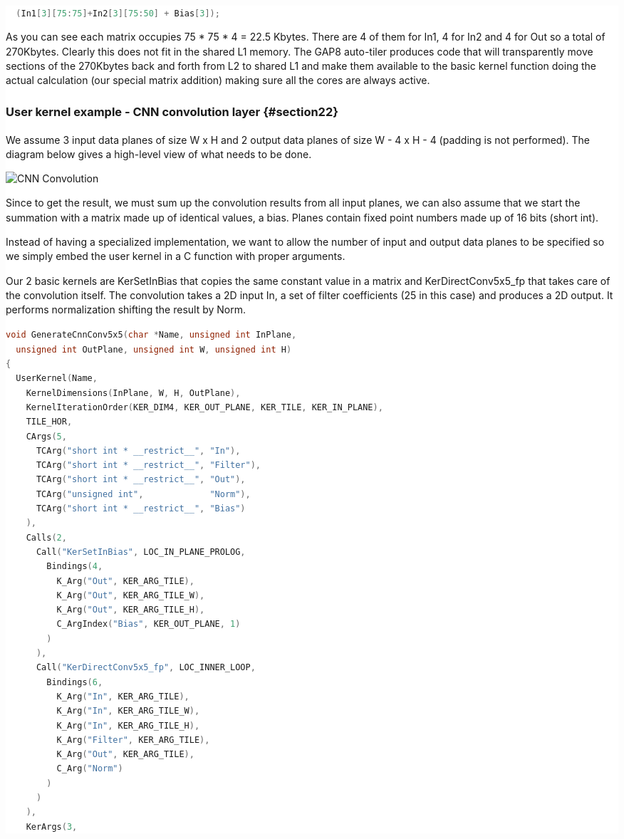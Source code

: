 ~~~~~c
  (In1[3][75:75]+In2[3][75:50] + Bias[3]);
~~~~~

As you can see each matrix occupies 75 * 75 * 4 = 22.5 Kbytes. There are 4 of them for In1, 4 for In2 and 4 for Out so a total of 270Kbytes. Clearly this does not fit in the shared L1 memory. The GAP8 auto-tiler produces code that will transparently move sections of the 270Kbytes back and forth from L2 to shared L1 and make them available to the basic kernel function doing the actual calculation (our special matrix addition) making sure all the cores are always active.

### User kernel example - CNN convolution layer {#section22}

We assume 3 input data planes of size W x H and 2 output data planes of size W - 4 x H - 4 (padding is not performed). The diagram below gives a high-level view of what needs to be done.

![CNN Convolution](images/cnn_convolution.png)

Since to get the result, we must sum up the convolution results from all input planes, we can also assume that we start the summation with a matrix made up of identical values, a bias. Planes contain fixed point numbers made up of 16 bits (short int).

Instead of having a specialized implementation, we want to allow the number of input and output data planes to be specified so we simply embed the user kernel in a C function with proper arguments.

Our 2 basic kernels are KerSetInBias that copies the same constant value in a matrix and KerDirectConv5x5_fp that takes care of the convolution itself. The convolution takes a 2D input In, a set of filter coefficients (25 in this case) and produces a 2D output. It performs normalization shifting the result by Norm.

~~~~~c
void GenerateCnnConv5x5(char *Name, unsigned int InPlane,
  unsigned int OutPlane, unsigned int W, unsigned int H)
{
  UserKernel(Name,
    KernelDimensions(InPlane, W, H, OutPlane),
    KernelIterationOrder(KER_DIM4, KER_OUT_PLANE, KER_TILE, KER_IN_PLANE),
    TILE_HOR,
    CArgs(5,
      TCArg("short int * __restrict__", "In"),
      TCArg("short int * __restrict__", "Filter"),
      TCArg("short int * __restrict__", "Out"),
      TCArg("unsigned int",             "Norm"),
      TCArg("short int * __restrict__", "Bias")
    ),
    Calls(2,
      Call("KerSetInBias", LOC_IN_PLANE_PROLOG,
        Bindings(4,
          K_Arg("Out", KER_ARG_TILE),
          K_Arg("Out", KER_ARG_TILE_W),
          K_Arg("Out", KER_ARG_TILE_H),
          C_ArgIndex("Bias", KER_OUT_PLANE, 1)
        )
      ),
      Call("KerDirectConv5x5_fp", LOC_INNER_LOOP,
        Bindings(6,
          K_Arg("In", KER_ARG_TILE),
          K_Arg("In", KER_ARG_TILE_W),
          K_Arg("In", KER_ARG_TILE_H),
          K_Arg("Filter", KER_ARG_TILE),
          K_Arg("Out", KER_ARG_TILE),
          C_Arg("Norm")
        )
      )
    ),
    KerArgs(3,
~~~~~